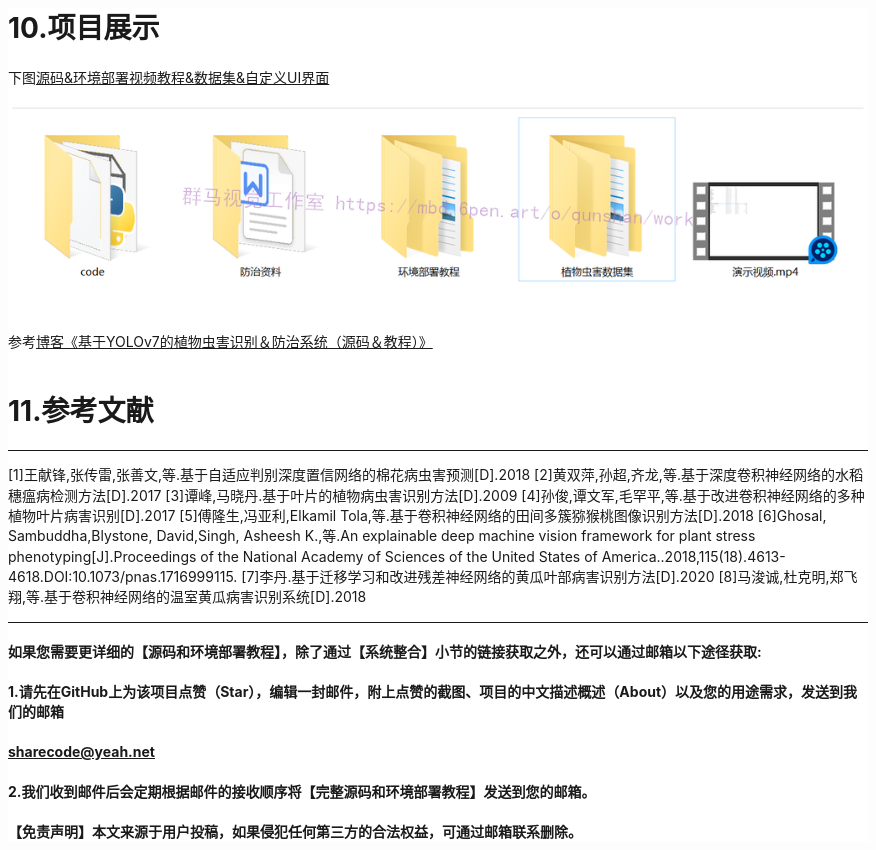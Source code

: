 
# 10.项目展示
下图[源码&环境部署视频教程&数据集&自定义UI界面](https://s.xiaocichang.com/s/2cd7cf)
![1.png](1021ababb7e3a50dbe608f01727fc4ae.png)
参考[博客《基于YOLOv7的植物虫害识别＆防治系统（源码＆教程）》](https://mbd.pub/o/qunma/work)





# 11.参考文献
***
[1]王献锋,张传雷,张善文,等.基于自适应判别深度置信网络的棉花病虫害预测[D].2018
[2]黄双萍,孙超,齐龙,等.基于深度卷积神经网络的水稻穗瘟病检测方法[D].2017
[3]谭峰,马晓丹.基于叶片的植物病虫害识别方法[D].2009
[4]孙俊,谭文军,毛罕平,等.基于改进卷积神经网络的多种植物叶片病害识别[D].2017
[5]傅隆生,冯亚利,Elkamil Tola,等.基于卷积神经网络的田间多簇猕猴桃图像识别方法[D].2018
[6]Ghosal, Sambuddha,Blystone, David,Singh, Asheesh K.,等.An explainable deep machine vision framework for plant stress phenotyping[J].Proceedings of the National Academy of Sciences of the United States of America..2018,115(18).4613-4618.DOI:10.1073/pnas.1716999115.
[7]李丹.基于迁移学习和改进残差神经网络的黄瓜叶部病害识别方法[D].2020
[8]马浚诚,杜克明,郑飞翔,等.基于卷积神经网络的温室黄瓜病害识别系统[D].2018

---
#### 如果您需要更详细的【源码和环境部署教程】，除了通过【系统整合】小节的链接获取之外，还可以通过邮箱以下途径获取:
#### 1.请先在GitHub上为该项目点赞（Star），编辑一封邮件，附上点赞的截图、项目的中文描述概述（About）以及您的用途需求，发送到我们的邮箱
#### sharecode@yeah.net
#### 2.我们收到邮件后会定期根据邮件的接收顺序将【完整源码和环境部署教程】发送到您的邮箱。
#### 【免责声明】本文来源于用户投稿，如果侵犯任何第三方的合法权益，可通过邮箱联系删除。